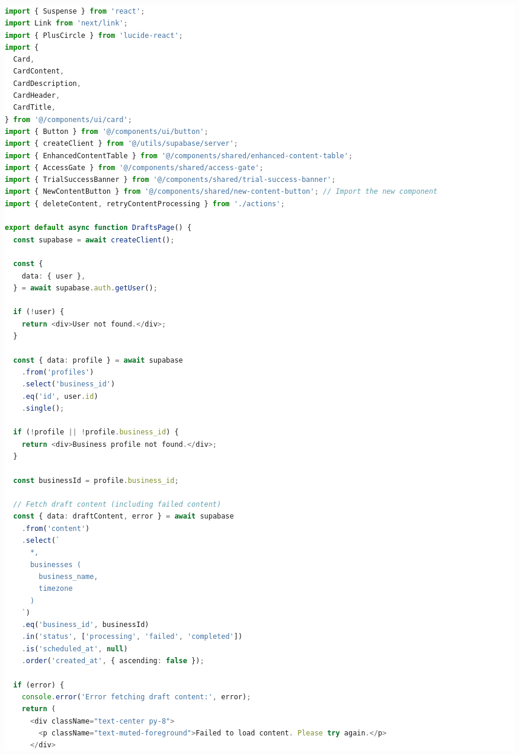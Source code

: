 ```typescript
import { Suspense } from 'react';
import Link from 'next/link';
import { PlusCircle } from 'lucide-react';
import { 
  Card,
  CardContent,
  CardDescription,
  CardHeader,
  CardTitle,
} from '@/components/ui/card';
import { Button } from '@/components/ui/button';
import { createClient } from '@/utils/supabase/server';
import { EnhancedContentTable } from '@/components/shared/enhanced-content-table';
import { AccessGate } from '@/components/shared/access-gate';
import { TrialSuccessBanner } from '@/components/shared/trial-success-banner';
import { NewContentButton } from '@/components/shared/new-content-button'; // Import the new component
import { deleteContent, retryContentProcessing } from './actions';

export default async function DraftsPage() {
  const supabase = await createClient();

  const {
    data: { user },
  } = await supabase.auth.getUser();

  if (!user) {
    return <div>User not found.</div>;
  }

  const { data: profile } = await supabase
    .from('profiles')
    .select('business_id')
    .eq('id', user.id)
    .single();

  if (!profile || !profile.business_id) {
    return <div>Business profile not found.</div>;
  }

  const businessId = profile.business_id;

  // Fetch draft content (including failed content)
  const { data: draftContent, error } = await supabase
    .from('content')
    .select(`
      *,
      businesses (
        business_name,
        timezone
      )
    `)
    .eq('business_id', businessId)
    .in('status', ['processing', 'failed', 'completed'])
    .is('scheduled_at', null)
    .order('created_at', { ascending: false });

  if (error) {
    console.error('Error fetching draft content:', error);
    return (
      <div className="text-center py-8">
        <p className="text-muted-foreground">Failed to load content. Please try again.</p>
      </div>
```